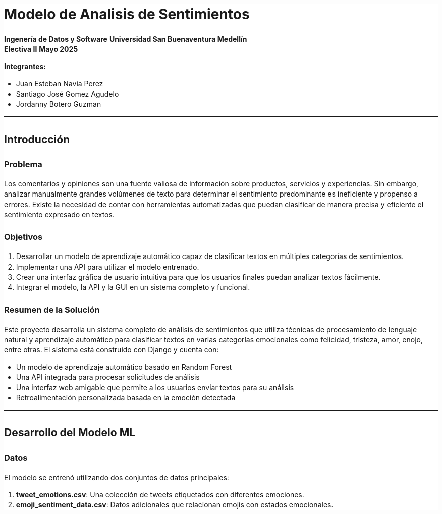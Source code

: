 # Modelo de Analisis de Sentimientos

**Ingenería de Datos y Software**
**Universidad San Buenaventura Medellín**  
**Electiva II**
**Mayo 2025**

**Integrantes:**
- Juan Esteban Navia Perez
- Santiago José Gomez Agudelo
- Jordanny Botero Guzman

---

## Introducción

### Problema
Los comentarios y opiniones son una fuente valiosa de información sobre productos, servicios y experiencias. Sin embargo, analizar manualmente grandes volúmenes de texto para determinar el sentimiento predominante es ineficiente y propenso a errores. Existe la necesidad de contar con herramientas automatizadas que puedan clasificar de manera precisa y eficiente el sentimiento expresado en textos.

### Objetivos
1. Desarrollar un modelo de aprendizaje automático capaz de clasificar textos en múltiples categorías de sentimientos.
2. Implementar una API para utilizar el modelo entrenado.
3. Crear una interfaz gráfica de usuario intuitiva para que los usuarios finales puedan analizar textos fácilmente.
4. Integrar el modelo, la API y la GUI en un sistema completo y funcional.

### Resumen de la Solución
Este proyecto desarrolla un sistema completo de análisis de sentimientos que utiliza técnicas de procesamiento de lenguaje natural y aprendizaje automático para clasificar textos en varias categorías emocionales como felicidad, tristeza, amor, enojo, entre otras. El sistema está construido con Django y cuenta con:
- Un modelo de aprendizaje automático basado en Random Forest
- Una API integrada para procesar solicitudes de análisis
- Una interfaz web amigable que permite a los usuarios enviar textos para su análisis
- Retroalimentación personalizada basada en la emoción detectada

---

## Desarrollo del Modelo ML

### Datos
El modelo se entrenó utilizando dos conjuntos de datos principales:
1. **tweet_emotions.csv**: Una colección de tweets etiquetados con diferentes emociones.
2. **emoji_sentiment_data.csv**: Datos adicionales que relacionan emojis con estados emocionales.

